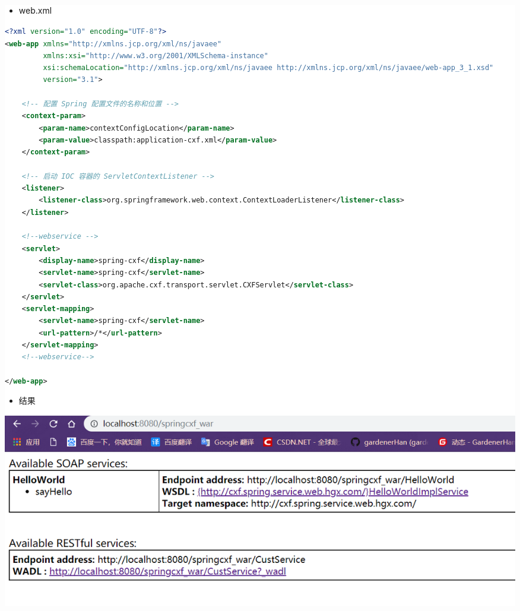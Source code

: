 - web.xml

```xml
<?xml version="1.0" encoding="UTF-8"?>
<web-app xmlns="http://xmlns.jcp.org/xml/ns/javaee"
         xmlns:xsi="http://www.w3.org/2001/XMLSchema-instance"
         xsi:schemaLocation="http://xmlns.jcp.org/xml/ns/javaee http://xmlns.jcp.org/xml/ns/javaee/web-app_3_1.xsd"
         version="3.1">

    <!-- 配置 Spring 配置文件的名称和位置 -->
    <context-param>
        <param-name>contextConfigLocation</param-name>
        <param-value>classpath:application-cxf.xml</param-value>
    </context-param>

    <!-- 启动 IOC 容器的 ServletContextListener -->
    <listener>
        <listener-class>org.springframework.web.context.ContextLoaderListener</listener-class>
    </listener>

    <!--webservice -->
    <servlet>
        <display-name>spring-cxf</display-name>
        <servlet-name>spring-cxf</servlet-name>
        <servlet-class>org.apache.cxf.transport.servlet.CXFServlet</servlet-class>
    </servlet>
    <servlet-mapping>
        <servlet-name>spring-cxf</servlet-name>
        <url-pattern>/*</url-pattern>
    </servlet-mapping>
    <!--webservice-->

</web-app>
```

- 结果

![spring整合cxf](img/spring整合cxf.png)
